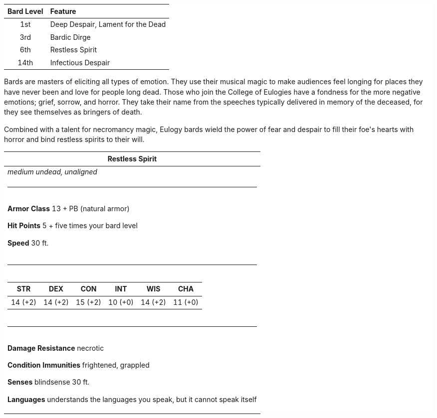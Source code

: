 | Bard Level | Feature |
|:----------:|:--------|
| 1st | Deep Despair, Lament for the Dead |
| 3rd | Bardic Dirge |
| 6th | Restless Spirit |
| 14th | Infectious Despair |

</div>

Bards are masters of eliciting all types of emotion. They use their musical magic to make audiences feel longing for places they have never been and love for people long dead. Those who join the College of Eulogies have a fondness for the more negative emotions; grief, sorrow, and horror. They take their name from the speeches typically delivered in memory of the deceased, for they see themselves as bringers of death.

Combined with a talent for necromancy magic, Eulogy bards wield the power of fear and despair to fill their foe's hearts with horror and bind restless spirits to their will.



<div class="monster frame">
<table class="monster">
<thead><tr><th>
Restless Spirit
</th></tr></thead>
<tbody>
<tr><td><i>medium undead, unaligned</i></td></tr>
<tr><td><hr></td></tr>
<tr><td markdown="1">

**Armor Class**   13 + PB (natural armor)

**Hit Points**    5 + five times your bard level

**Speed**         30 ft.

</td></tr>
<tr><td><hr></td></tr>
<tr><td markdown="1" class="monster">

|  STR  |  DEX  |  CON  |  INT  |  WIS  |  CHA  |
|:-----:|:-----:|:-----:|:-----:|:-----:|:-----:|
|14 (+2)|14 (+2)|15 (+2)|10 (+0)|14 (+2)|11 (+0)|

</td></tr>
<tr><td><hr></td></tr>
<tr><td markdown="1">

**Damage Resistance**      necrotic

**Condition Immunities**   frightened, grappled

**Senses**                 blindsense 30 ft.

**Languages**              understands the languages you speak, but it cannot speak itself

